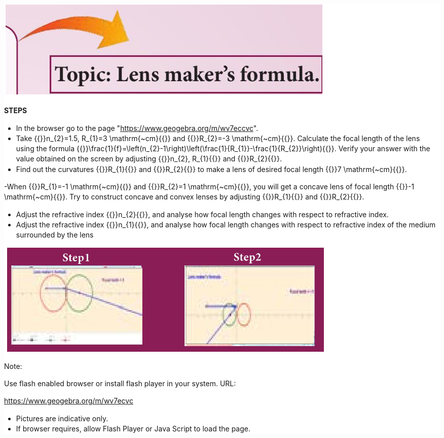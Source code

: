 ![](topic.png)

**STEPS**
- In the browser go to the page "https://www.geogebra.org/m/wv7eccvc".
- Take {{<katex>}}n_{2}=1.5, R_{1}=3 \mathrm{~cm}{{</katex>}} and {{<katex>}}R_{2}=-3 \mathrm{~cm}{{</katex>}}. Calculate the focal length of the lens using the formula {{<katex>}}\frac{1}{f}=\left(n_{2}-1\right)\left(\frac{1}{R_{1}}-\frac{1}{R_{2}}\right){{</katex>}}. Verify your answer with the value obtained on the screen by adjusting {{<katex>}}n_{2}, R_{1}{{</katex>}} and {{<katex>}}R_{2}{{</katex>}}.
- Find out the curvatures {{<katex>}}R_{1}{{</katex>}} and {{<katex>}}R_{2}{{</katex>}} to make a lens of desired focal length {{<katex>}}7 \mathrm{~cm}{{</katex>}}.

-When {{<katex>}}R_{1}=-1 \mathrm{~cm}{{</katex>}} and {{<katex>}}R_{2}=1 \mathrm{~cm}{{</katex>}}, you will get a concave lens of focal length {{<katex>}}-1 \mathrm{~cm}{{</katex>}}. Try to construct concave and convex lenses by adjusting {{<katex>}}R_{1}{{</katex>}} and {{<katex>}}R_{2}{{</katex>}}.
- Adjust the refractive index {{<katex>}}n_{2}{{</katex>}}, and analyse how focal length changes with respect to refractive index.
- Adjust the refractive index {{<katex>}}n_{1}{{</katex>}}, and analyse how focal length changes with respect to refractive index of the medium surrounded by the lens

![](step.png)

Note:

Use flash enabled browser or install flash player in your system. URL:

https://www.geogebra.org/m/wv7ecvc
* Pictures are indicative only.
* If browser requires, allow Flash Player or Java Script to load the page.